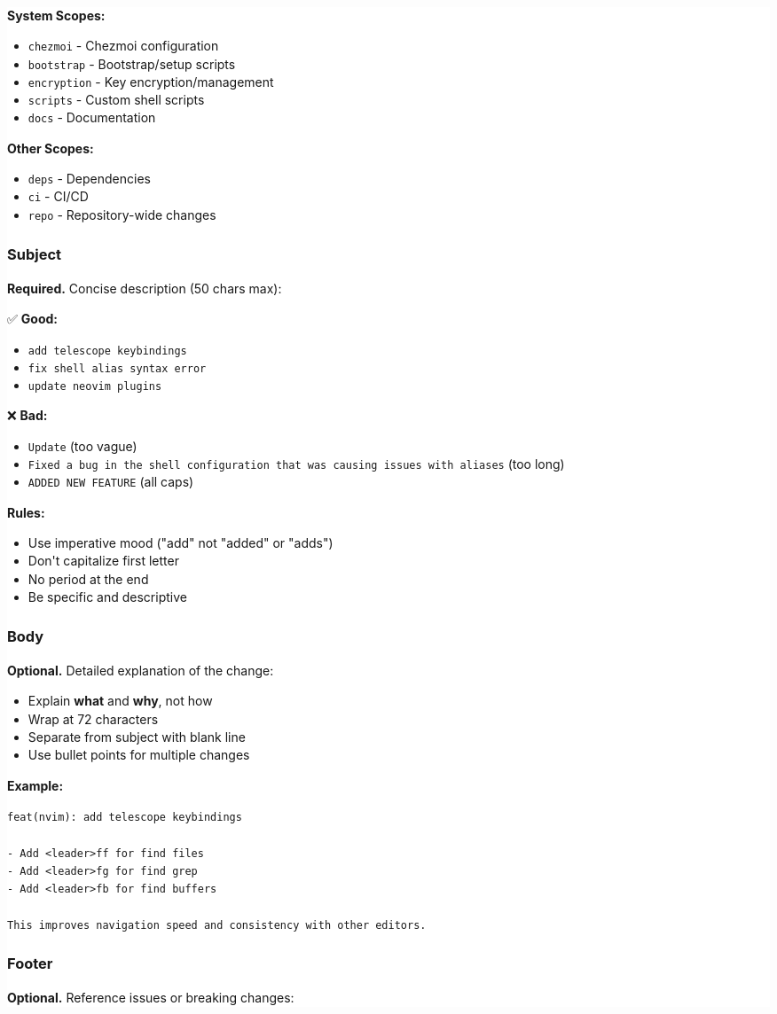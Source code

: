 **System Scopes:**
- `chezmoi` - Chezmoi configuration
- `bootstrap` - Bootstrap/setup scripts
- `encryption` - Key encryption/management
- `scripts` - Custom shell scripts
- `docs` - Documentation

**Other Scopes:**
- `deps` - Dependencies
- `ci` - CI/CD
- `repo` - Repository-wide changes

### Subject

**Required.** Concise description (50 chars max):

✅ **Good:**
- `add telescope keybindings`
- `fix shell alias syntax error`
- `update neovim plugins`

❌ **Bad:**
- `Update` (too vague)
- `Fixed a bug in the shell configuration that was causing issues with aliases` (too long)
- `ADDED NEW FEATURE` (all caps)

**Rules:**
- Use imperative mood ("add" not "added" or "adds")
- Don't capitalize first letter
- No period at the end
- Be specific and descriptive

### Body

**Optional.** Detailed explanation of the change:

- Explain **what** and **why**, not how
- Wrap at 72 characters
- Separate from subject with blank line
- Use bullet points for multiple changes

**Example:**
```
feat(nvim): add telescope keybindings

- Add <leader>ff for find files
- Add <leader>fg for find grep
- Add <leader>fb for find buffers

This improves navigation speed and consistency with other editors.
```

### Footer

**Optional.** Reference issues or breaking changes:
